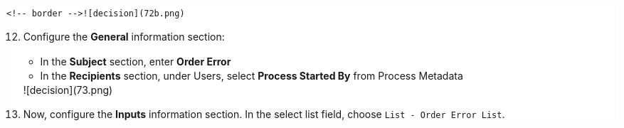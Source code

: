     <!-- border -->![decision](72b.png)

12. Configure the **General** information section:

    - In the **Subject** section, enter **Order Error**
    - In the **Recipients** section, under Users, select **Process Started By** from Process Metadata

    <!-- border -->![decision](73.png)

13. Now, configure the **Inputs** information section. In the select list field, choose `List - Order Error List`.
